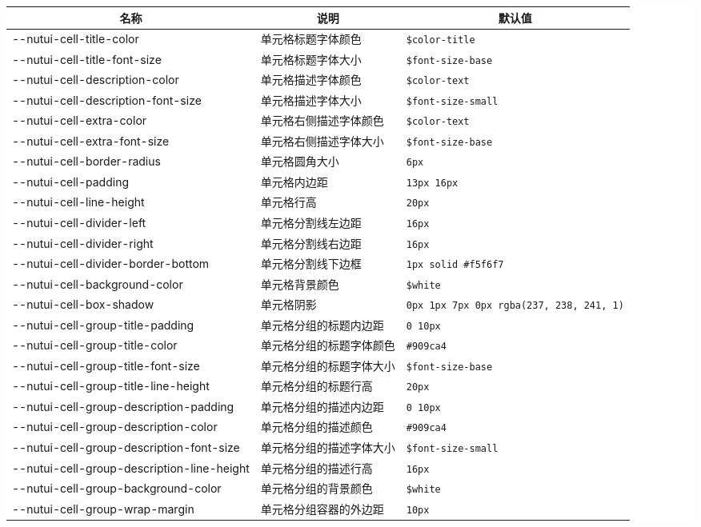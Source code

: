 | 名称 | 说明 | 默认值 |
| --- | --- | --- |
| \--nutui-cell-title-color | 单元格标题字体颜色 | `$color-title` |
| \--nutui-cell-title-font-size | 单元格标题字体大小 | `$font-size-base` |
| \--nutui-cell-description-color | 单元格描述字体颜色 | `$color-text` |
| \--nutui-cell-description-font-size | 单元格描述字体大小 | `$font-size-small` |
| \--nutui-cell-extra-color | 单元格右侧描述字体颜色 | `$color-text` |
| \--nutui-cell-extra-font-size | 单元格右侧描述字体大小 | `$font-size-base` |
| \--nutui-cell-border-radius | 单元格圆角大小 | `6px` |
| \--nutui-cell-padding | 单元格内边距 | `13px 16px` |
| \--nutui-cell-line-height | 单元格行高 | `20px` |
| \--nutui-cell-divider-left | 单元格分割线左边距 | `16px` |
| \--nutui-cell-divider-right | 单元格分割线右边距 | `16px` |
| \--nutui-cell-divider-border-bottom | 单元格分割线下边框 | `1px solid #f5f6f7` |
| \--nutui-cell-background-color | 单元格背景颜色 | `$white` |
| \--nutui-cell-box-shadow | 单元格阴影 | `0px 1px 7px 0px rgba(237, 238, 241, 1)` |
| \--nutui-cell-group-title-padding | 单元格分组的标题内边距 | `0 10px` |
| \--nutui-cell-group-title-color | 单元格分组的标题字体颜色 | `#909ca4` |
| \--nutui-cell-group-title-font-size | 单元格分组的标题字体大小 | `$font-size-base` |
| \--nutui-cell-group-title-line-height | 单元格分组的标题行高 | `20px` |
| \--nutui-cell-group-description-padding | 单元格分组的描述内边距 | `0 10px` |
| \--nutui-cell-group-description-color | 单元格分组的描述颜色 | `#909ca4` |
| \--nutui-cell-group-description-font-size | 单元格分组的描述字体大小 | `$font-size-small` |
| \--nutui-cell-group-description-line-height | 单元格分组的描述行高 | `16px` |
| \--nutui-cell-group-background-color | 单元格分组的背景颜色 | `$white` |
| \--nutui-cell-group-wrap-margin | 单元格分组容器的外边距 | `10px` |
